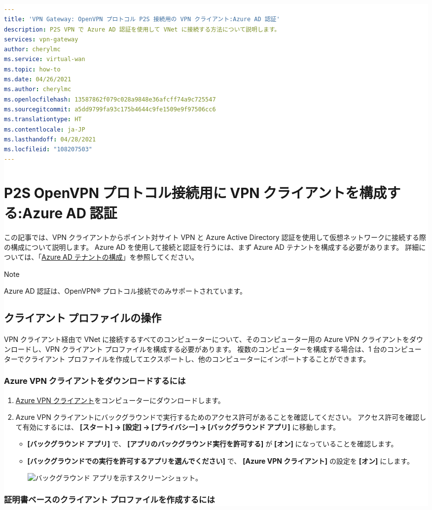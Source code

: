 ```yaml
---
title: 'VPN Gateway: OpenVPN プロトコル P2S 接続用の VPN クライアント:Azure AD 認証'
description: P2S VPN で Azure AD 認証を使用して VNet に接続する方法について説明します。
services: vpn-gateway
author: cherylmc
ms.service: virtual-wan
ms.topic: how-to
ms.date: 04/26/2021
ms.author: cherylmc
ms.openlocfilehash: 13587862f079c028a9848e36afcff74a9c725547
ms.sourcegitcommit: a5dd9799fa93c175b4644c9fe1509e9f97506cc6
ms.translationtype: HT
ms.contentlocale: ja-JP
ms.lasthandoff: 04/28/2021
ms.locfileid: "108207503"
---
```

# <a name="configure-a-vpn-client-for-p2s-openvpn-protocol-connections-azure-ad-authentication"></a>P2S OpenVPN プロトコル接続用に VPN クライアントを構成する:Azure AD 認証

この記事では、VPN クライアントからポイント対サイト VPN と Azure Active Directory 認証を使用して仮想ネットワークに接続する際の構成について説明します。 Azure AD を使用して接続と認証を行うには、まず Azure AD テナントを構成する必要があります。 詳細については、「[Azure AD テナントの構成](openvpn-azure-ad-tenant.md)」を参照してください。

> [!NOTE]
> Azure AD 認証は、OpenVPN® プロトコル接続でのみサポートされています。
>

## <a name="working-with-client-profiles"></a><a name="profile"></a>クライアント プロファイルの操作

VPN クライアント経由で VNet に接続するすべてのコンピューターについて、そのコンピューター用の Azure VPN クライアントをダウンロードし、VPN クライアント プロファイルを構成する必要があります。 複数のコンピューターを構成する場合は、1 台のコンピューターでクライアント プロファイルを作成してエクスポートし、他のコンピューターにインポートすることができます。

### <a name="to-download-the-azure-vpn-client"></a>Azure VPN クライアントをダウンロードするには

1. [Azure VPN クライアント](https://go.microsoft.com/fwlink/?linkid=2117554)をコンピューターにダウンロードします。
1. Azure VPN クライアントにバックグラウンドで実行するためのアクセス許可があることを確認してください。 アクセス許可を確認して有効にするには、 **[スタート] -> [設定] -> [プライバシー] -> [バックグラウンド アプリ]** に移動します。

   * **[バックグラウンド アプリ]** で、 **[アプリのバックグラウンド実行を許可する]** が **[オン]** になっていることを確認します。
   * **[バックグラウンドでの実行を許可するアプリを選んでください]** で、 **[Azure VPN クライアント]** の設定を **[オン]** にします。

     ![バックグラウンド アプリを示すスクリーンショット。](./media/openvpn-azure-ad-client/backgroundpermission.png)

### <a name="to-create-a-certificate-based-client-profile"></a><a name="cert"></a>証明書ベースのクライアント プロファイルを作成するには
